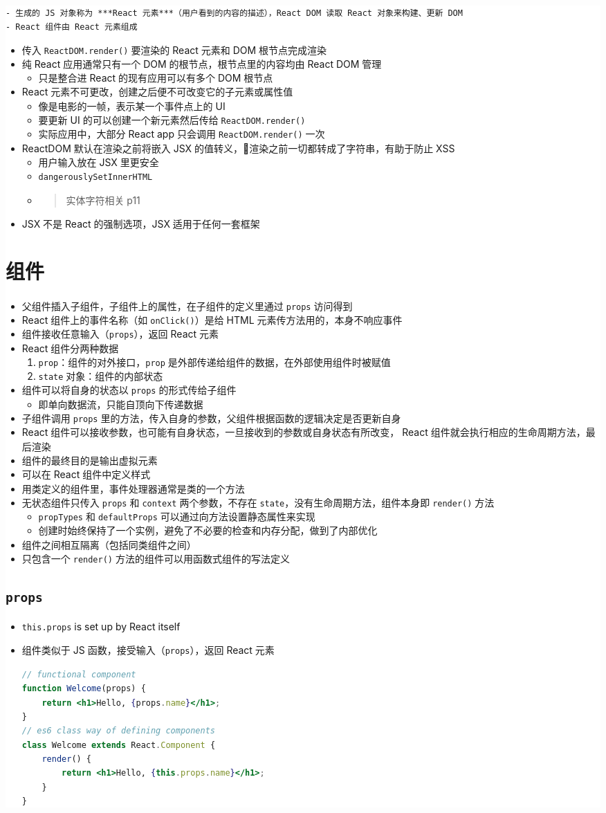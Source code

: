     - 生成的 JS 对象称为 ***React 元素***（用户看到的内容的描述），React DOM 读取 React 对象来构建、更新 DOM
    - React 组件由 React 元素组成
- 传入 `ReactDOM.render()` 要渲染的 React 元素和 DOM 根节点完成渲染
- 纯 React 应用通常只有一个 DOM 的根节点，根节点里的内容均由 React DOM 管理
    - 只是整合进 React 的现有应用可以有多个 DOM 根节点
- React 元素不可更改，创建之后便不可改变它的子元素或属性值
    - 像是电影的一帧，表示某一个事件点上的 UI
    - 要更新 UI 的可以创建一个新元素然后传给 `ReactDOM.render()`
    - 实际应用中，大部分 React app 只会调用 `ReactDOM.render()` 一次
- ReactDOM 默认在渲染之前将嵌入 JSX 的值转义，渲染之前一切都转成了字符串，有助于防止 XSS
    - 用户输入放在 JSX 里更安全
    - `dangerouslySetInnerHTML`
    - > 实体字符相关 p11
- JSX 不是 React 的强制选项，JSX 适用于任何一套框架
# 组件
- 父组件插入子组件，子组件上的属性，在子组件的定义里通过 `props` 访问得到
- React 组件上的事件名称（如 `onClick()`）是给 HTML 元素传方法用的，本身不响应事件
- 组件接收任意输入（`props`），返回 React 元素
- React 组件分两种数据
    1. `prop`：组件的对外接口，`prop` 是外部传递给组件的数据，在外部使用组件时被赋值
    2. `state` 对象：组件的内部状态
- 组件可以将自身的状态以 `props` 的形式传给子组件
    - 即单向数据流，只能自顶向下传递数据
- 子组件调用 `props` 里的方法，传入自身的参数，父组件根据函数的逻辑决定是否更新自身 
- React 组件可以接收参数，也可能有自身状态，一旦接收到的参数或自身状态有所改变， React 组件就会执行相应的生命周期方法，最后渲染
- 组件的最终目的是输出虚拟元素
- 可以在 React 组件中定义样式
- 用类定义的组件里，事件处理器通常是类的一个方法
- 无状态组件只传入 `props` 和 `context` 两个参数，不存在 `state`，没有生命周期方法，组件本身即 `render()` 方法
    - `propTypes` 和 `defaultProps` 可以通过向方法设置静态属性来实现
    - 创建时始终保持了一个实例，避免了不必要的检查和内存分配，做到了内部优化
- 组件之间相互隔离（包括同类组件之间）
- 只包含一个 `render()` 方法的组件可以用函数式组件的写法定义
## `props`
- `this.props` is set up by React itself
- 组件类似于 JS 函数，接受输入（`props`），返回 React 元素

    ```jsx
    // functional component
    function Welcome(props) {
        return <h1>Hello, {props.name}</h1>;
    }
    // es6 class way of defining components
    class Welcome extends React.Component {
        render() {
            return <h1>Hello, {this.props.name}</h1>;
        }
    }
